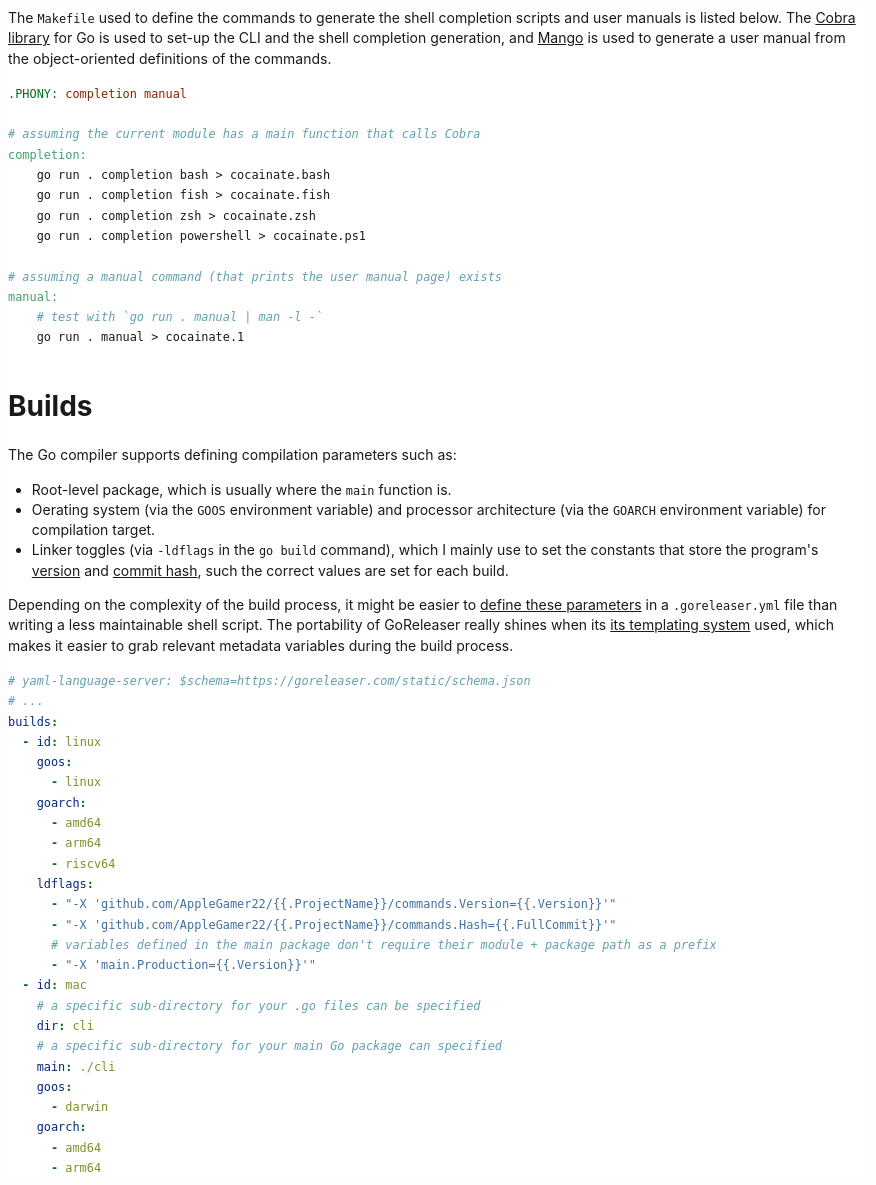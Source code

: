 The `Makefile` used to define the commands to generate the shell completion scripts and user manuals is listed below. The [Cobra library](https://cobra.dev) for Go is used to set-up the CLI and the shell completion generation, and [Mango](https://github.com/muesli/mango-cobra) is used to generate a user manual from the object-oriented definitions of the commands.

```makefile
.PHONY: completion manual

# assuming the current module has a main function that calls Cobra
completion:
	go run . completion bash > cocainate.bash
	go run . completion fish > cocainate.fish
	go run . completion zsh > cocainate.zsh
	go run . completion powershell > cocainate.ps1

# assuming a manual command (that prints the user manual page) exists
manual:
	# test with `go run . manual | man -l -`
	go run . manual > cocainate.1
```

# Builds
The Go compiler supports defining compilation parameters such as:

* Root-level package, which is usually where the `main` function is.
* Oerating system (via the `GOOS` environment variable) and processor architecture (via the `GOARCH` environment variable) for compilation target.
* Linker toggles (via `-ldflags` in the `go build` command), which I mainly use to set the constants that store the program's [version](https://semver.org) and [commit hash](https://git-scm.com/book/en/v2/Git-Basics-Viewing-the-Commit-History), such the correct values are set for each build.

Depending on the complexity of the build process, it might be easier to [define these parameters](https://goreleaser.com/customization/builds/) in a `.goreleaser.yml` file than writing a less maintainable shell script. The portability of GoReleaser really shines when its [its templating system](https://goreleaser.com/customization/templates/) used, which makes it easier to grab relevant metadata variables during the build process.

```yml
# yaml-language-server: $schema=https://goreleaser.com/static/schema.json
# ...
builds:
  - id: linux
    goos:
      - linux
    goarch:
      - amd64
      - arm64
      - riscv64
    ldflags:
      - "-X 'github.com/AppleGamer22/{{.ProjectName}}/commands.Version={{.Version}}'"
      - "-X 'github.com/AppleGamer22/{{.ProjectName}}/commands.Hash={{.FullCommit}}'" 
      # variables defined in the main package don't require their module + package path as a prefix
      - "-X 'main.Production={{.Version}}'"
  - id: mac
    # a specific sub-directory for your .go files can be specified
    dir: cli
    # a specific sub-directory for your main Go package can specified
    main: ./cli
    goos:
      - darwin
    goarch:
      - amd64
      - arm64
```
